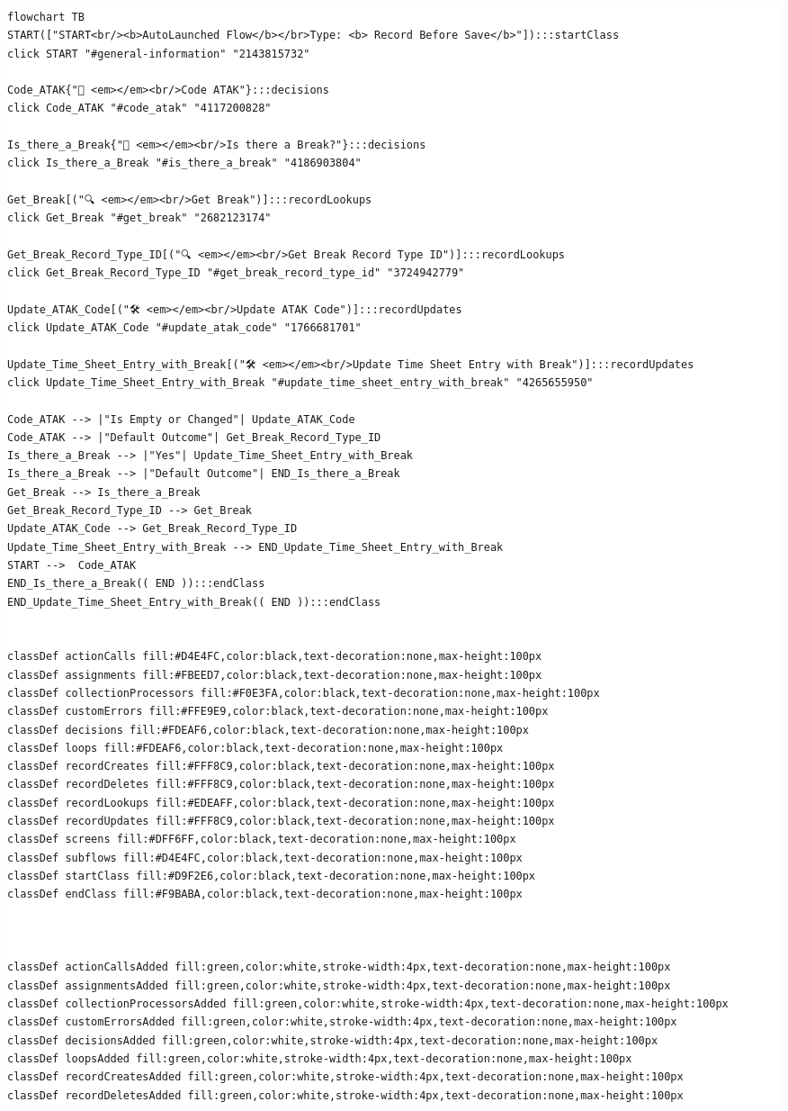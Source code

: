     flowchart TB
    START(["START<br/><b>AutoLaunched Flow</b></br>Type: <b> Record Before Save</b>"]):::startClass
    click START "#general-information" "2143815732"
    
    Code_ATAK{"🔀 <em></em><br/>Code ATAK"}:::decisions
    click Code_ATAK "#code_atak" "4117200828"
    
    Is_there_a_Break{"🔀 <em></em><br/>Is there a Break?"}:::decisions
    click Is_there_a_Break "#is_there_a_break" "4186903804"
    
    Get_Break[("🔍 <em></em><br/>Get Break")]:::recordLookups
    click Get_Break "#get_break" "2682123174"
    
    Get_Break_Record_Type_ID[("🔍 <em></em><br/>Get Break Record Type ID")]:::recordLookups
    click Get_Break_Record_Type_ID "#get_break_record_type_id" "3724942779"
    
    Update_ATAK_Code[("🛠️ <em></em><br/>Update ATAK Code")]:::recordUpdates
    click Update_ATAK_Code "#update_atak_code" "1766681701"
    
    Update_Time_Sheet_Entry_with_Break[("🛠️ <em></em><br/>Update Time Sheet Entry with Break")]:::recordUpdates
    click Update_Time_Sheet_Entry_with_Break "#update_time_sheet_entry_with_break" "4265655950"
    
    Code_ATAK --> |"Is Empty or Changed"| Update_ATAK_Code
    Code_ATAK --> |"Default Outcome"| Get_Break_Record_Type_ID
    Is_there_a_Break --> |"Yes"| Update_Time_Sheet_Entry_with_Break
    Is_there_a_Break --> |"Default Outcome"| END_Is_there_a_Break
    Get_Break --> Is_there_a_Break
    Get_Break_Record_Type_ID --> Get_Break
    Update_ATAK_Code --> Get_Break_Record_Type_ID
    Update_Time_Sheet_Entry_with_Break --> END_Update_Time_Sheet_Entry_with_Break
    START -->  Code_ATAK
    END_Is_there_a_Break(( END )):::endClass
    END_Update_Time_Sheet_Entry_with_Break(( END )):::endClass
    
    
    classDef actionCalls fill:#D4E4FC,color:black,text-decoration:none,max-height:100px
    classDef assignments fill:#FBEED7,color:black,text-decoration:none,max-height:100px
    classDef collectionProcessors fill:#F0E3FA,color:black,text-decoration:none,max-height:100px
    classDef customErrors fill:#FFE9E9,color:black,text-decoration:none,max-height:100px
    classDef decisions fill:#FDEAF6,color:black,text-decoration:none,max-height:100px
    classDef loops fill:#FDEAF6,color:black,text-decoration:none,max-height:100px
    classDef recordCreates fill:#FFF8C9,color:black,text-decoration:none,max-height:100px
    classDef recordDeletes fill:#FFF8C9,color:black,text-decoration:none,max-height:100px
    classDef recordLookups fill:#EDEAFF,color:black,text-decoration:none,max-height:100px
    classDef recordUpdates fill:#FFF8C9,color:black,text-decoration:none,max-height:100px
    classDef screens fill:#DFF6FF,color:black,text-decoration:none,max-height:100px
    classDef subflows fill:#D4E4FC,color:black,text-decoration:none,max-height:100px
    classDef startClass fill:#D9F2E6,color:black,text-decoration:none,max-height:100px
    classDef endClass fill:#F9BABA,color:black,text-decoration:none,max-height:100px
    
    
    
    classDef actionCallsAdded fill:green,color:white,stroke-width:4px,text-decoration:none,max-height:100px
    classDef assignmentsAdded fill:green,color:white,stroke-width:4px,text-decoration:none,max-height:100px
    classDef collectionProcessorsAdded fill:green,color:white,stroke-width:4px,text-decoration:none,max-height:100px
    classDef customErrorsAdded fill:green,color:white,stroke-width:4px,text-decoration:none,max-height:100px
    classDef decisionsAdded fill:green,color:white,stroke-width:4px,text-decoration:none,max-height:100px
    classDef loopsAdded fill:green,color:white,stroke-width:4px,text-decoration:none,max-height:100px
    classDef recordCreatesAdded fill:green,color:white,stroke-width:4px,text-decoration:none,max-height:100px
    classDef recordDeletesAdded fill:green,color:white,stroke-width:4px,text-decoration:none,max-height:100px